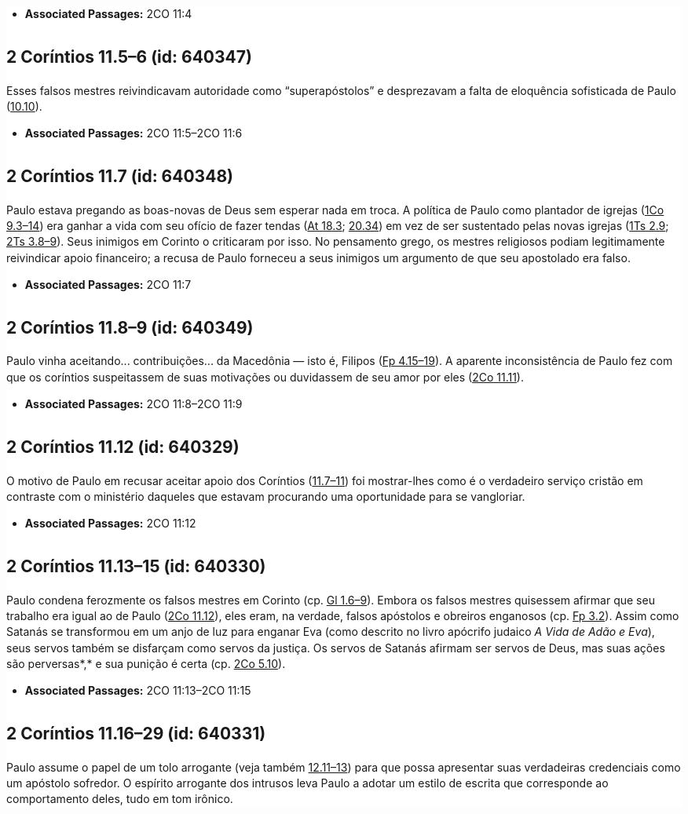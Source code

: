 * **Associated Passages:** 2CO 11:4

## 2 Coríntios 11.5–6 (id: 640347)

Esses falsos mestres reivindicavam autoridade como “superapóstolos” e desprezavam a falta de eloquência sofisticada de Paulo ([10\.10](https://ref.ly/2Cor10:10)).

* **Associated Passages:** 2CO 11:5–2CO 11:6

## 2 Coríntios 11.7 (id: 640348)

Paulo estava pregando as boas\-novas de Deus sem esperar nada em troca. A política de Paulo como plantador de igrejas ([1Co 9\.3–14](https://ref.ly/1Cor9:3-1Cor9:14)) era ganhar a vida com seu ofício de fazer tendas ([At 18\.3](https://ref.ly/Acts18:3); [20\.34](https://ref.ly/Acts20:34)) em vez de ser sustentado pelas novas igrejas ([1Ts 2\.9](https://ref.ly/1Thess2:9); [2Ts 3\.8–9](https://ref.ly/2Thess3:8-2Thess3:9)). Seus inimigos em Corinto o criticaram por isso. No pensamento grego, os mestres religiosos podiam legitimamente reivindicar apoio financeiro; a recusa de Paulo forneceu a seus inimigos um argumento de que seu apostolado era falso.

* **Associated Passages:** 2CO 11:7

## 2 Coríntios 11.8–9 (id: 640349)

Paulo vinha aceitando... contribuições... da Macedônia — isto é, Filipos ([Fp 4\.15–19](https://ref.ly/Phil4:15-Phil4:19)). A aparente inconsistência de Paulo fez com que os coríntios suspeitassem de suas motivações ou duvidassem de seu amor por eles ([2Co 11\.11](https://ref.ly/2Cor11:11)).

* **Associated Passages:** 2CO 11:8–2CO 11:9

## 2 Coríntios 11.12 (id: 640329)

O motivo de Paulo em recusar aceitar apoio dos Coríntios ([11\.7–11](https://ref.ly/2Cor11:7-2Cor11:11)) foi mostrar\-lhes como é o verdadeiro serviço cristão em contraste com o ministério daqueles que estavam procurando uma oportunidade para se vangloriar.

* **Associated Passages:** 2CO 11:12

## 2 Coríntios 11.13–15 (id: 640330)

Paulo condena ferozmente os falsos mestres em Corinto (cp. [Gl 1\.6–9](https://ref.ly/Gal1:6-Gal1:9)). Embora os falsos mestres quisessem afirmar que seu trabalho era igual ao de Paulo ([2Co 11\.12](https://ref.ly/2Cor11:12)), eles eram, na verdade, falsos apóstolos e obreiros enganosos (cp. [Fp 3\.2](https://ref.ly/Phil3:2)). Assim como Satanás se transformou em um anjo de luz para enganar Eva (como descrito no livro apócrifo judaico *A Vida de Adão e Eva*), seus servos também se disfarçam como servos da justiça. Os servos de Satanás afirmam ser servos de Deus, mas suas ações são perversas*,* e sua punição é certa (cp. [2Co 5\.10](https://ref.ly/2Cor5:10)).

* **Associated Passages:** 2CO 11:13–2CO 11:15

## 2 Coríntios 11.16–29 (id: 640331)

Paulo assume o papel de um tolo arrogante (veja também [12\.11–13](https://ref.ly/2Cor12:11-2Cor12:13)) para que possa apresentar suas verdadeiras credenciais como um apóstolo sofredor. O espírito arrogante dos intrusos leva Paulo a adotar um estilo de escrita que corresponde ao comportamento deles, tudo em tom irônico.
